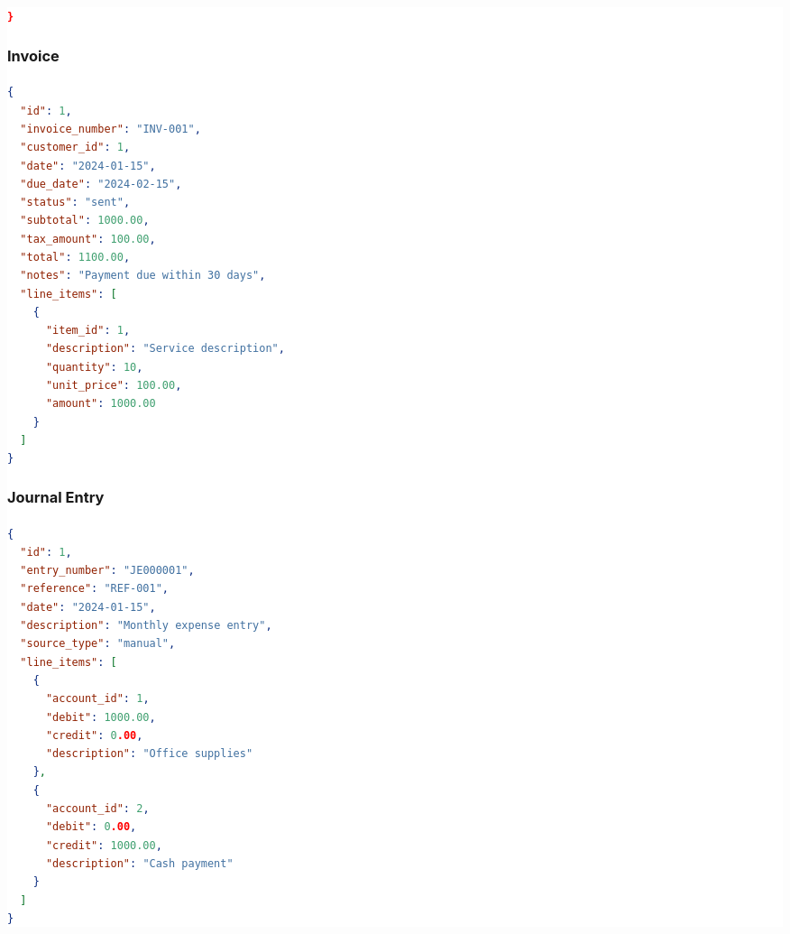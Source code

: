 ```json
}
```

### Invoice
```json
{
  "id": 1,
  "invoice_number": "INV-001",
  "customer_id": 1,
  "date": "2024-01-15",
  "due_date": "2024-02-15",
  "status": "sent",
  "subtotal": 1000.00,
  "tax_amount": 100.00,
  "total": 1100.00,
  "notes": "Payment due within 30 days",
  "line_items": [
    {
      "item_id": 1,
      "description": "Service description",
      "quantity": 10,
      "unit_price": 100.00,
      "amount": 1000.00
    }
  ]
}
```

### Journal Entry
```json
{
  "id": 1,
  "entry_number": "JE000001",
  "reference": "REF-001",
  "date": "2024-01-15",
  "description": "Monthly expense entry",
  "source_type": "manual",
  "line_items": [
    {
      "account_id": 1,
      "debit": 1000.00,
      "credit": 0.00,
      "description": "Office supplies"
    },
    {
      "account_id": 2,
      "debit": 0.00,
      "credit": 1000.00,
      "description": "Cash payment"
    }
  ]
}
```

